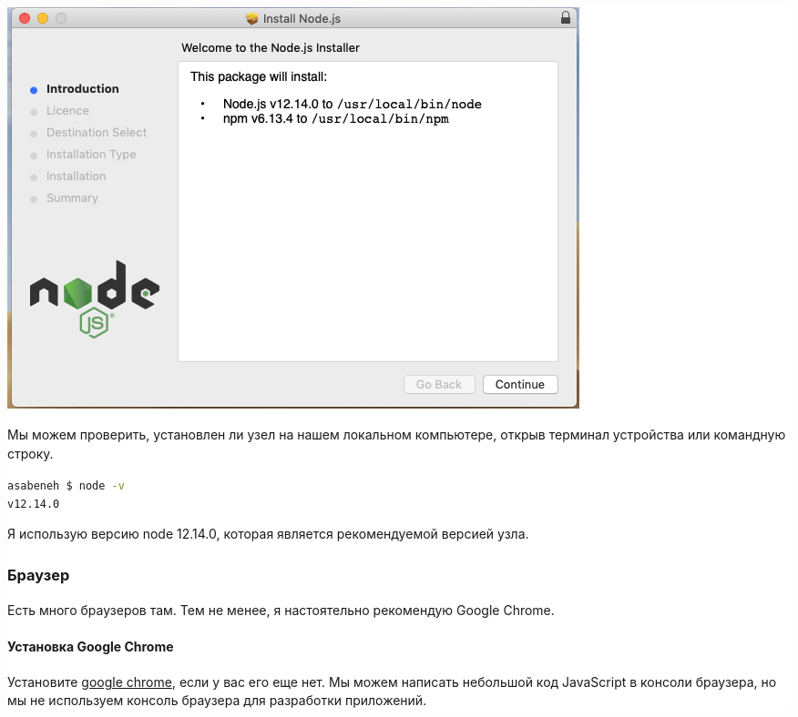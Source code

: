 ![Install node](images/install_node.png)

Мы можем проверить, установлен ли узел на нашем локальном компьютере, открыв терминал устройства или командную строку.

```sh
asabeneh $ node -v
v12.14.0
```

Я использую версию node 12.14.0, которая является рекомендуемой версией узла.

### Браузер

Есть много браузеров там. Тем не менее, я настоятельно рекомендую Google Chrome.

#### Установка Google Chrome

Установите [google chrome](https://www.google.com/chrome/), если у вас его еще нет. Мы можем написать небольшой код JavaScript в консоли браузера, но мы не используем консоль браузера для разработки приложений.

